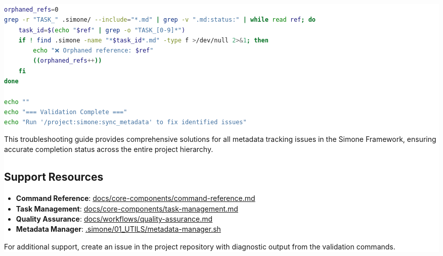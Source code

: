 ```bash
orphaned_refs=0
grep -r "TASK_" .simone/ --include="*.md" | grep -v ".md:status:" | while read ref; do
    task_id=$(echo "$ref" | grep -o "TASK_[0-9]*")
    if ! find .simone -name "*$task_id*.md" -type f >/dev/null 2>&1; then
        echo "❌ Orphaned reference: $ref"
        ((orphaned_refs++))
    fi
done

echo ""
echo "=== Validation Complete ==="
echo "Run '/project:simone:sync_metadata' to fix identified issues"
```

This troubleshooting guide provides comprehensive solutions for all metadata tracking issues in the Simone Framework, ensuring accurate completion status across the entire project hierarchy.

## Support Resources

- **Command Reference**: [docs/core-components/command-reference.md](../core-components/command-reference.md)
- **Task Management**: [docs/core-components/task-management.md](../core-components/task-management.md)
- **Quality Assurance**: [docs/workflows/quality-assurance.md](../workflows/quality-assurance.md)
- **Metadata Manager**: [.simone/01_UTILS/metadata-manager.sh](../../.simone/01_UTILS/metadata-manager.sh)

For additional support, create an issue in the project repository with diagnostic output from the validation commands.